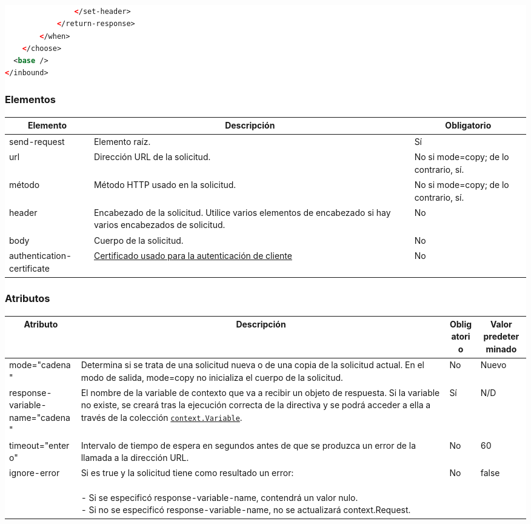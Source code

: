 ```xml
                </set-header>
            </return-response>
        </when>
    </choose>
  <base />
</inbound>

```

### <a name="elements"></a>Elementos

| Elemento                    | Descripción                                                                                                 | Obligatorio                        |
| -------------------------- | ----------------------------------------------------------------------------------------------------------- | ------------------------------- |
| send-request               | Elemento raíz.                                                                                               | Sí                             |
| url                        | Dirección URL de la solicitud.                                                                                     | No si mode=copy; de lo contrario, sí. |
| método                     | Método HTTP usado en la solicitud.                                                                            | No si mode=copy; de lo contrario, sí. |
| header                     | Encabezado de la solicitud. Utilice varios elementos de encabezado si hay varios encabezados de solicitud.                                  | No                              |
| body                       | Cuerpo de la solicitud.                                                                                           | No                              |
| authentication-certificate | [Certificado usado para la autenticación de cliente](api-management-authentication-policies.md#ClientCertificate) | No                              |

### <a name="attributes"></a>Atributos

| Atributo                       | Descripción                                                                                                                                                                                                                                                                                                                                                                                                                                                                                                                                                                                                 | Obligatorio | Valor predeterminado  |
| ------------------------------- | ----------------------------------------------------------------------------------------------------------------------------------------------------------------------------------------------------------------------------------------------------------------------------------------------------------------------------------------------------------------------------------------------------------------------------------------------------------------------------------------------------------------------------------------------------------------------------------------------------------- | -------- | -------- |
| mode="cadena"                   | Determina si se trata de una solicitud nueva o de una copia de la solicitud actual. En el modo de salida, mode=copy no inicializa el cuerpo de la solicitud.                                                                                                                                                                                                                                                                                                                                                                                                                                                                | No       | Nuevo      |
| response-variable-name="cadena" | El nombre de la variable de contexto que va a recibir un objeto de respuesta. Si la variable no existe, se creará tras la ejecución correcta de la directiva y se podrá acceder a ella a través de la colección [`context.Variable`](api-management-policy-expressions.md#ContextVariables).                                                                                                                                                                                                                                                                                                                          | Sí      | N/D      |
| timeout="entero"               | Intervalo de tiempo de espera en segundos antes de que se produzca un error de la llamada a la dirección URL.                                                                                                                                                                                                                                                                                                                                                                                                                                                                                                                                           | No       | 60       |
| ignore-error                    | Si es true y la solicitud tiene como resultado un error:<br /><br /> - Si se especificó response-variable-name, contendrá un valor nulo.<br />- Si no se especificó response-variable-name, no se actualizará context.Request.                                                                                                                                                                                                                                                                                                                                                                                   | No       | false    |
